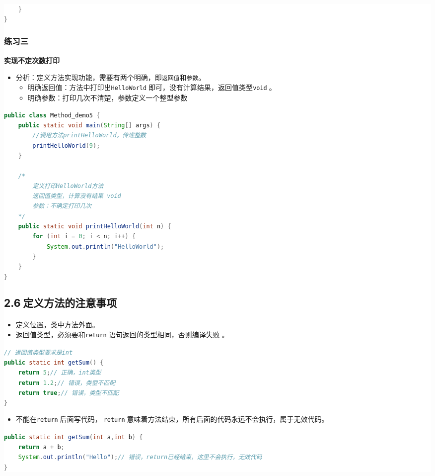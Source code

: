 ```java
    }
}
```

### 练习三

**实现不定次数打印**

- 分析：定义方法实现功能，需要有两个明确，即`返回值`和`参数`。
  - 明确返回值：方法中打印出`HelloWorld` 即可，没有计算结果，返回值类型`void` 。
  - 明确参数：打印几次不清楚，参数定义一个整型参数

```java
public class Method_demo5 {
    public static void main(String[] args) {
        //调用方法printHelloWorld，传递整数
        printHelloWorld(9);
    }
    
    /*
        定义打印HelloWorld方法
        返回值类型，计算没有结果 void
        参数：不确定打印几次
	*/
    public static void printHelloWorld(int n) {
        for (int i = 0; i < n; i++) {
            System.out.println("HelloWorld");
        }
    }
}
```

## 2.6 定义方法的注意事项

- 定义位置，类中方法外面。
- 返回值类型，必须要和`return` 语句返回的类型相同，否则编译失败 。

```java
// 返回值类型要求是int
public static int getSum() {
    return 5;// 正确，int类型
    return 1.2;// 错误，类型不匹配
    return true;// 错误，类型不匹配
}
```

- 不能在`return` 后面写代码， `return` 意味着方法结束，所有后面的代码永远不会执行，属于无效代码。

```java
public static int getSum(int a,int b) {
    return a + b;
    System.out.println("Hello");// 错误，return已经结束，这里不会执行，无效代码
}
```
